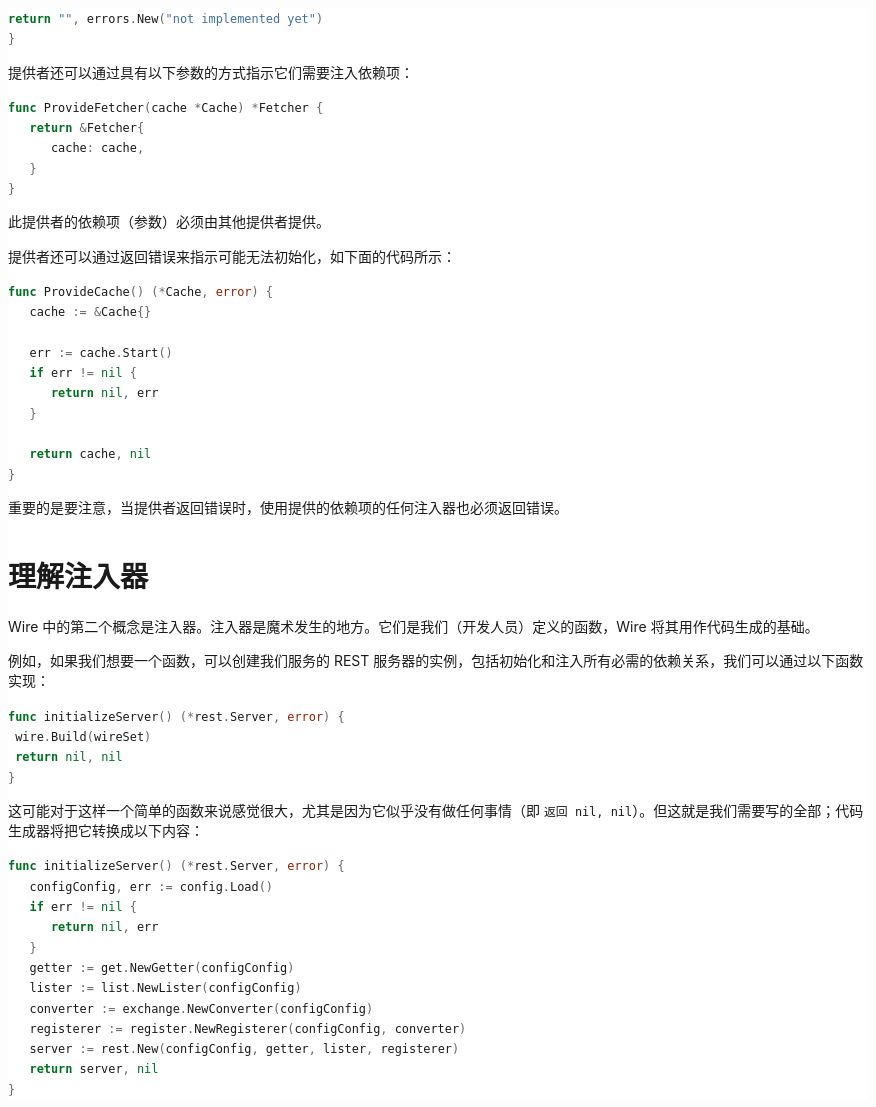 ```go
return "", errors.New("not implemented yet")
}
```

提供者还可以通过具有以下参数的方式指示它们需要注入依赖项：

```go
func ProvideFetcher(cache *Cache) *Fetcher {
   return &Fetcher{
      cache: cache,
   }
}
```

此提供者的依赖项（参数）必须由其他提供者提供。

提供者还可以通过返回错误来指示可能无法初始化，如下面的代码所示：

```go
func ProvideCache() (*Cache, error) {
   cache := &Cache{}

   err := cache.Start()
   if err != nil {
      return nil, err
   }

   return cache, nil
}
```

重要的是要注意，当提供者返回错误时，使用提供的依赖项的任何注入器也必须返回错误。

# 理解注入器

Wire 中的第二个概念是注入器。注入器是魔术发生的地方。它们是我们（开发人员）定义的函数，Wire 将其用作代码生成的基础。

例如，如果我们想要一个函数，可以创建我们服务的 REST 服务器的实例，包括初始化和注入所有必需的依赖关系，我们可以通过以下函数实现：

```go
func initializeServer() (*rest.Server, error) {
 wire.Build(wireSet)
 return nil, nil
}
```

这可能对于这样一个简单的函数来说感觉很大，尤其是因为它似乎没有做任何事情（即 `返回 nil, nil`）。但这就是我们需要写的全部；代码生成器将把它转换成以下内容：

```go
func initializeServer() (*rest.Server, error) {
   configConfig, err := config.Load()
   if err != nil {
      return nil, err
   }
   getter := get.NewGetter(configConfig)
   lister := list.NewLister(configConfig)
   converter := exchange.NewConverter(configConfig)
   registerer := register.NewRegisterer(configConfig, converter)
   server := rest.New(configConfig, getter, lister, registerer)
   return server, nil
}
```

